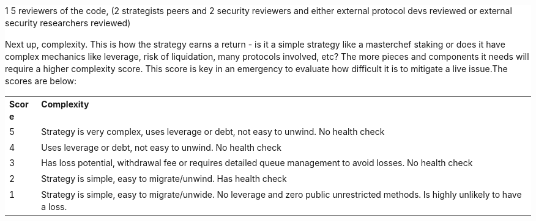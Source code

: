   </tr>
  <tr>
   <td>1
   </td>
   <td>5 reviewers of the code, (2 strategists peers and 2 security reviewers and either external protocol devs reviewed or external security researchers reviewed)
   </td>
  </tr>
</table>


Next up, complexity. This is how the strategy earns a return - is it a simple strategy like a masterchef staking or does it have complex mechanics like leverage, risk of liquidation, many protocols involved, etc? The more pieces and components it needs will require a higher complexity score. This score is key in an emergency to evaluate how difficult it is to mitigate a live issue.The scores are below:


<table>
  <tr>
   <td><strong>Score</strong>
   </td>
   <td><strong>Complexity</strong>
   </td>
  </tr>
  <tr>
   <td>5
   </td>
   <td>Strategy is very complex, uses leverage or debt, not easy to unwind. No health check
   </td>
  </tr>
  <tr>
   <td>4
   </td>
   <td>Uses leverage or debt, not easy to unwind. No health check
   </td>
  </tr>
  <tr>
   <td>3
   </td>
   <td>Has loss potential, withdrawal fee or requires detailed queue management to avoid losses. No health check
   </td>
  </tr>
  <tr>
   <td>2
   </td>
   <td>Strategy is simple, easy to migrate/unwind. Has health check
   </td>
  </tr>
  <tr>
   <td>1
   </td>
   <td>Strategy is simple, easy to migrate/unwide. No leverage and zero public unrestricted methods. Is highly unlikely to have a loss.
   </td>
  </tr>
</table>
